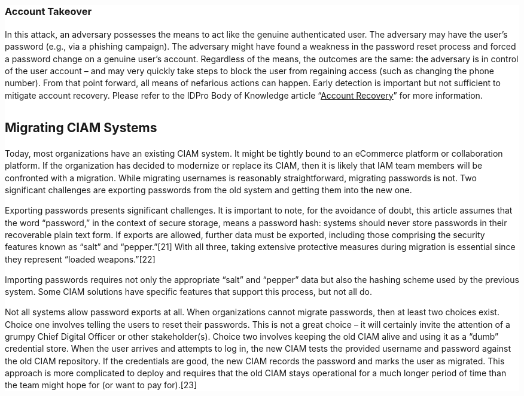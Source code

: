 ### Account Takeover

In this attack, an adversary possesses the means to act like the genuine
authenticated user. The adversary may have the user’s password (e.g.,
via a phishing campaign). The adversary might have found a weakness in
the password reset process and forced a password change on a genuine
user’s account. Regardless of the means, the outcomes are the same: the
adversary is in control of the user account – and may very quickly take
steps to block the user from regaining access (such as changing the
phone number). From that point forward, all means of nefarious actions
can happen. Early detection is important but not sufficient to mitigate
account recovery. Please refer to the IDPro Body of Knowledge article
“[<u>Account Recovery</u>](https://bok.idpro.org/article/id/64/)” for
more information.

Migrating CIAM Systems
----------------------

Today, most organizations have an existing CIAM system. It might be
tightly bound to an eCommerce platform or collaboration platform. If the
organization has decided to modernize or replace its CIAM, then it is
likely that IAM team members will be confronted with a migration. While
migrating usernames is reasonably straightforward, migrating passwords
is not. Two significant challenges are exporting passwords from the old
system and getting them into the new one.

Exporting passwords presents significant challenges. It is important to
note, for the avoidance of doubt, this article assumes that the word
“password,” in the context of secure storage, means a password hash:
systems should never store passwords in their recoverable plain text
form. If exports are allowed, further data must be exported, including
those comprising the security features known as “salt” and “pepper.”[21]
With all three, taking extensive protective measures during migration is
essential since they represent “loaded weapons.”[22]

Importing passwords requires not only the appropriate “salt” and
“pepper” data but also the hashing scheme used by the previous system.
Some CIAM solutions have specific features that support this process,
but not all do.

Not all systems allow password exports at all. When organizations cannot
migrate passwords, then at least two choices exist. Choice one involves
telling the users to reset their passwords. This is not a great choice –
it will certainly invite the attention of a grumpy Chief Digital Officer
or other stakeholder(s). Choice two involves keeping the old CIAM alive
and using it as a “dumb” credential store. When the user arrives and
attempts to log in, the new CIAM tests the provided username and
password against the old CIAM repository. If the credentials are good,
the new CIAM records the password and marks the user as migrated. This
approach is more complicated to deploy and requires that the old CIAM
stays operational for a much longer period of time than the team might
hope for (or want to pay for).[23]
